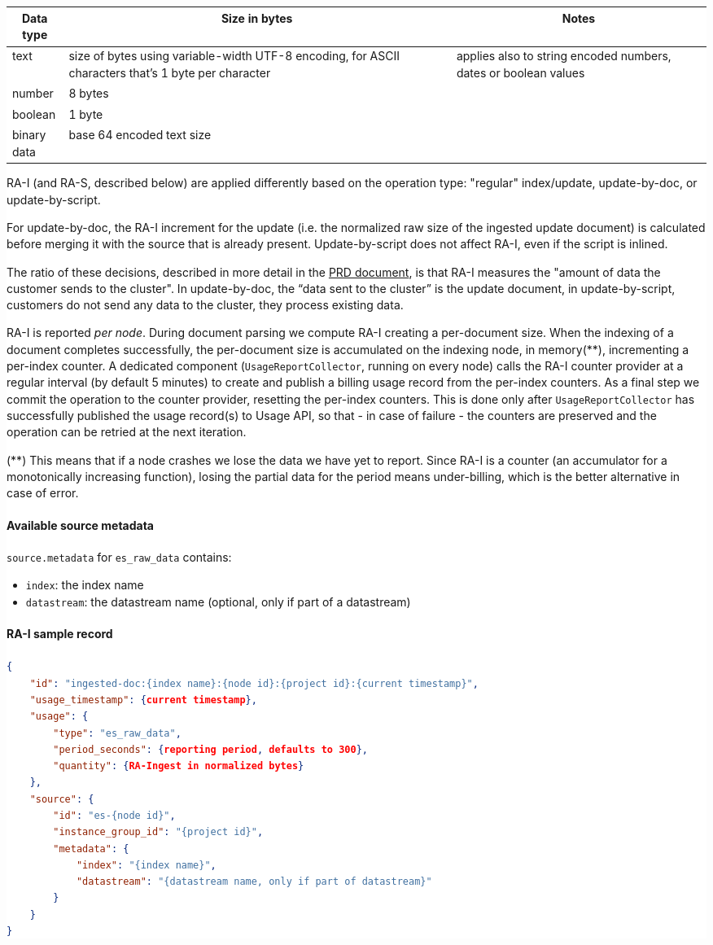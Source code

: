 | Data type   | Size in bytes                                                                                       | Notes                                                           |
|-------------|-----------------------------------------------------------------------------------------------------|-----------------------------------------------------------------|
| text        | size of bytes using variable-width UTF-8 encoding, for ASCII characters that’s 1 byte per character | applies also to string encoded numbers, dates or boolean values |
| number      | 8 bytes                                                                                             |                                                                 |
| boolean     | 1 byte                                                                                              |                                                                 |
| binary data | base 64 encoded text size                                                                           |                                                                 |

RA-I (and RA-S, described below) are applied differently based on the operation type: "regular" index/update, update-by-doc, or update-by-script.

For update-by-doc, the RA-I increment for the update (i.e. the normalized raw size of the ingested update document) is calculated before merging it with the source that is already present. Update-by-script does not affect RA-I, even if the script is inlined.

The ratio of these decisions, described in more detail in the [PRD document](https://docs.google.com/document/d/1ILQHCrMSWFB403fJHI45jarolcOC4l6zlDoZbqKK0HA/), is that RA-I measures  the "amount of data the customer sends to the cluster". In update-by-doc, the “data sent to the cluster” is the update document, in update-by-script, customers do not send any data to the cluster, they process existing data.

RA-I is reported _per node_. During document parsing we compute RA-I creating a per-document size. When the indexing of a document completes successfully, the per-document size is accumulated on the indexing node, in memory(**), incrementing a per-index counter. A dedicated component (`UsageReportCollector`, running on every node) calls the RA-I counter provider at a regular interval (by default 5 minutes) to create and publish a billing usage record from the per-index counters. As a final step we commit the operation to the counter provider, resetting the per-index counters. This is done only after `UsageReportCollector` has successfully published the usage record(s) to Usage API, so that - in case of failure - the counters are preserved and the operation can be retried at the next iteration.

(**) This means that if a node crashes we lose the data we have yet to report. Since RA-I is a counter (an accumulator for a monotonically increasing function), losing the partial data for the period means under-billing, which is the better alternative in case of error.

#### Available source metadata

`source.metadata` for `es_raw_data` contains:
- `index`: the index name
- `datastream`: the datastream name (optional, only if part of a datastream)

#### RA-I sample record

```json
{
    "id": "ingested-doc:{index name}:{node id}:{project id}:{current timestamp}",
    "usage_timestamp": {current timestamp},
    "usage": {
        "type": "es_raw_data",
        "period_seconds": {reporting period, defaults to 300},
        "quantity": {RA-Ingest in normalized bytes}
    },
    "source": {
        "id": "es-{node id}",
        "instance_group_id": "{project id}",
        "metadata": {
            "index": "{index name}",
            "datastream": "{datastream name, only if part of datastream}"
        }
    }
}
```

